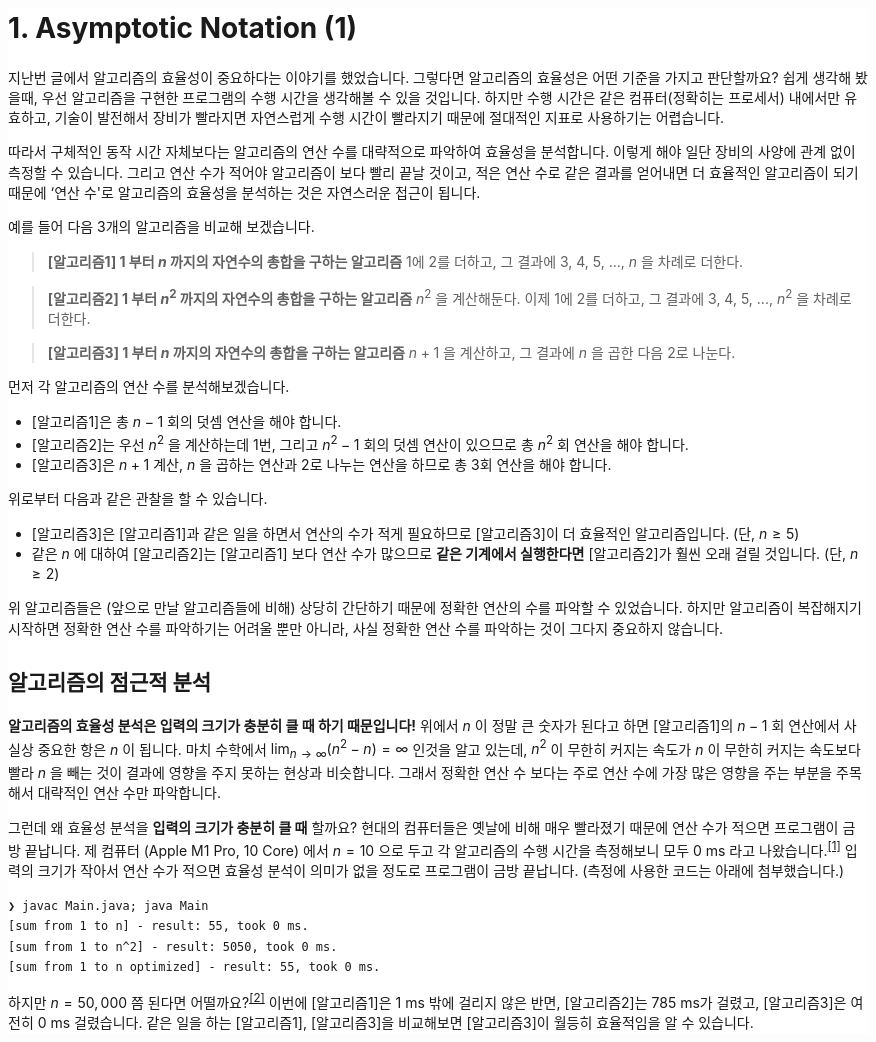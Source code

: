 # 1. Asymptotic Notation (1)

지난번 글에서 알고리즘의 효율성이 중요하다는 이야기를 했었습니다. 그렇다면 알고리즘의 효율성은 어떤 기준을 가지고 판단할까요? 쉽게 생각해 봤을때, 우선 알고리즘을 구현한 프로그램의 수행 시간을 생각해볼 수 있을 것입니다. 하지만 수행 시간은 같은 컴퓨터(정확히는 프로세서) 내에서만 유효하고, 기술이 발전해서 장비가 빨라지면 자연스럽게 수행 시간이 빨라지기 때문에 절대적인 지표로 사용하기는 어렵습니다.

따라서 구체적인 동작 시간 자체보다는 알고리즘의 연산 수를 대략적으로 파악하여 효율성을 분석합니다. 이렇게 해야 일단 장비의 사양에 관계 없이 측정할 수 있습니다. 그리고 연산 수가 적어야 알고리즘이 보다 빨리 끝날 것이고, 적은 연산 수로 같은 결과를 얻어내면 더 효율적인 알고리즘이 되기 때문에 ‘연산 수'로 알고리즘의 효율성을 분석하는 것은 자연스러운 접근이 됩니다.

예를 들어 다음 3개의 알고리즘을 비교해 보겠습니다.

> **[알고리즘1] 1 부터 $n$ 까지의 자연수의 총합을 구하는 알고리즘**
> 1에 2를 더하고, 그 결과에 3, 4, 5, ..., $n$ 을 차례로 더한다.

> **[알고리즘2] 1 부터 $n^2$ 까지의 자연수의 총합을 구하는 알고리즘**
> $n^2$ 을 계산해둔다. 이제 1에 2를 더하고, 그 결과에 3, 4, 5, ..., $n^2$ 을 차례로 더한다.

> **[알고리즘3] 1 부터 $n$ 까지의 자연수의 총합을 구하는 알고리즘**
> $n + 1$ 을 계산하고, 그 결과에 $n$ 을 곱한 다음 2로 나눈다.

먼저 각 알고리즘의 연산 수를 분석해보겠습니다.

- [알고리즘1]은 총 $n-1$ 회의 덧셈 연산을 해야 합니다.
- [알고리즘2]는 우선 $n^2$ 을 계산하는데 1번, 그리고 $n^2 - 1$ 회의 덧셈 연산이 있으므로 총 $n^2$ 회 연산을 해야 합니다.
- [알고리즘3]은 $n+1$ 계산, $n$ 을 곱하는 연산과 2로 나누는 연산을 하므로 총 3회 연산을 해야 합니다.

위로부터 다음과 같은 관찰을 할 수 있습니다.

- [알고리즘3]은 [알고리즘1]과 같은 일을 하면서 연산의 수가 적게 필요하므로 [알고리즘3]이 더 효율적인 알고리즘입니다. (단, $n \geq 5$)
- 같은 $n$ 에 대하여 [알고리즘2]는 [알고리즘1] 보다 연산 수가 많으므로 **같은 기계에서 실행한다면** [알고리즘2]가 훨씬 오래 걸릴 것입니다. (단, $n \geq 2$)

위 알고리즘들은 (앞으로 만날 알고리즘들에 비해) 상당히 간단하기 때문에 정확한 연산의 수를 파악할 수 있었습니다. 하지만 알고리즘이 복잡해지기 시작하면 정확한 연산 수를 파악하기는 어려울 뿐만 아니라, 사실 정확한 연산 수를 파악하는 것이 그다지 중요하지 않습니다.

## 알고리즘의 점근적 분석

**알고리즘의 효율성 분석은 입력의 크기가 충분히 클 때 하기 때문입니다!** 위에서 $n$ 이 정말 큰 숫자가 된다고 하면 [알고리즘1]의 $n - 1$ 회 연산에서 사실상 중요한 항은 $n$ 이 됩니다. 마치 수학에서 $\displaystyle \lim_{n \rightarrow \infty} (n^2 - n) = \infty$ 인것을 알고 있는데, $n^2$ 이 무한히 커지는 속도가 $n$ 이 무한히 커지는 속도보다 빨라 $n$ 을 빼는 것이 결과에 영향을 주지 못하는 현상과 비슷합니다. 그래서 정확한 연산 수 보다는 주로 연산 수에 가장 많은 영향을 주는 부분을 주목해서 대략적인 연산 수만 파악합니다.

그런데 왜 효율성 분석을 **입력의 크기가 충분히 클 때** 할까요? 현대의 컴퓨터들은 옛날에 비해 매우 빨라졌기 때문에 연산 수가 적으면 프로그램이 금방 끝납니다. 제 컴퓨터 (Apple M1 Pro, 10 Core) 에서 $n = 10$ 으로 두고 각 알고리즘의 수행 시간을 측정해보니 모두 0 ms 라고 나왔습니다.<sup><a id="fn-1-ref" href="#fn-1">[1]</a></sup> 입력의 크기가 작아서 연산 수가 적으면 효율성 분석이 의미가 없을 정도로 프로그램이 금방 끝납니다. (측정에 사용한 코드는 아래에 첨부했습니다.)

```text
❯ javac Main.java; java Main
[sum from 1 to n] - result: 55, took 0 ms.
[sum from 1 to n^2] - result: 5050, took 0 ms.
[sum from 1 to n optimized] - result: 55, took 0 ms.
```

하지만 $n = 50,000$ 쯤 된다면 어떨까요?<sup><a id="fn-2-ref" href="#fn-2">[2]</a></sup> 이번에 [알고리즘1]은 1 ms 밖에 걸리지 않은 반면, [알고리즘2]는 785 ms가 걸렸고, [알고리즘3]은 여전히 0 ms 걸렸습니다. 같은 일을 하는 [알고리즘1], [알고리즘3]을 비교해보면 [알고리즘3]이 월등히 효율적임을 알 수 있습니다.
